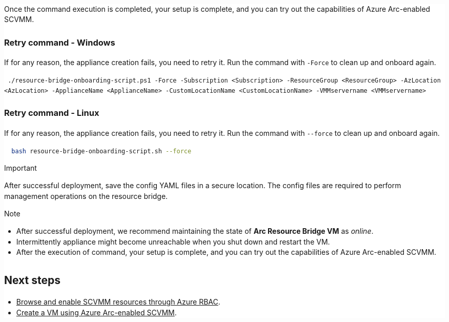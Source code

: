 Once the command execution is completed, your setup is complete, and you can try out the capabilities of Azure Arc-enabled SCVMM.

### Retry command - Windows

If for any reason, the appliance creation fails, you need to retry it. Run the command with ```-Force``` to clean up and onboard again.

```powershell-interactive
 ./resource-bridge-onboarding-script.ps1 -Force -Subscription <Subscription> -ResourceGroup <ResourceGroup> -AzLocation <AzLocation> -ApplianceName <ApplianceName> -CustomLocationName <CustomLocationName> -VMMservername <VMMservername>
```

### Retry command - Linux

If for any reason, the appliance creation fails, you need to retry it. Run the command with ```--force``` to clean up and onboard again.

  ```sh
    bash resource-bridge-onboarding-script.sh --force
  ```
>[!IMPORTANT]
> After successful deployment, save the config YAML files in a secure location. The config files are required to perform management operations on the resource bridge.

>[!NOTE]
> - After successful deployment, we recommend maintaining the state of **Arc Resource Bridge VM** as *online*.
> - Intermittently appliance might become unreachable when you shut down and restart the VM. 
> - After the execution of command, your setup is complete, and you can try out the capabilities of Azure Arc-enabled SCVMM. 

## Next steps

- [Browse and enable SCVMM resources through Azure RBAC](enable-scvmm-inventory-resources.md).
- [Create a VM using Azure Arc-enabled SCVMM](create-virtual-machine.md).
